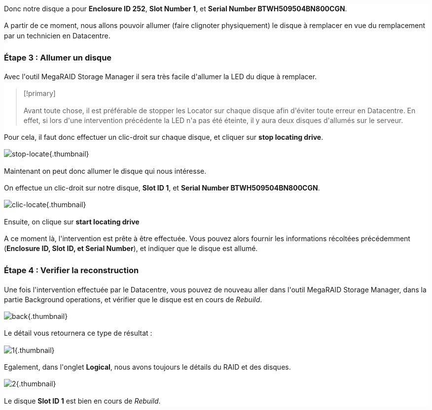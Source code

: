 Donc notre disque a pour **Enclosure ID 252**, **Slot Number 1**, et **Serial Number BTWH509504BN800CGN**.

A partir de ce moment, nous allons pouvoir allumer (faire clignoter physiquement) le disque à remplacer en vue du remplacement par un technicien en Datacentre.


### Étape 3 &#58; Allumer un disque
Avec l'outil MegaRAID Storage Manager il sera très facile d'allumer la LED du dique à remplacer.



> [!primary]
>
> Avant toute chose, il est préférable de stopper les Locator sur chaque disque afin d'éviter toute erreur en Datacentre. En effet, si lors d'une intervention précédente la LED n'a pas été éteinte, il y aura deux disques d'allumés sur le serveur.
> 

Pour cela, il faut donc effectuer un clic-droit sur chaque disque, et cliquer sur **stop locating drive**.


![stop-locate](images/stop-locate.png){.thumbnail}

Maintenant on peut donc allumer le disque qui nous intéresse.

On effectue un clic-droit sur notre disque, **Slot ID 1**, et **Serial Number BTWH509504BN800CGN**.


![clic-locate](images/clic-locate.png){.thumbnail}

Ensuite, on clique sur **start locating drive**

A ce moment là, l'intervention est prête à être effectuée. Vous pouvez alors fournir les informations récoltées précédemment (**Enclosure ID, Slot ID, et Serial Number**), et indiquer que le disque est allumé.


### Étape 4 &#58; Verifier la reconstruction
Une fois l'intervention effectuée par le Datacentre, vous pouvez de nouveau aller dans l'outil MegaRAID Storage Manager, dans la partie Background operations, et vérifier que le disque est en cours de *Rebuild*.


![back](images/back.png){.thumbnail}

Le détail vous retournera ce type de résultat :


![1](images/1.png){.thumbnail}

Egalement, dans l'onglet **Logical**, nous avons toujours le détails du RAID et des disques.


![2](images/2.png){.thumbnail}

Le disque **Slot ID 1** est bien en cours de *Rebuild*.
